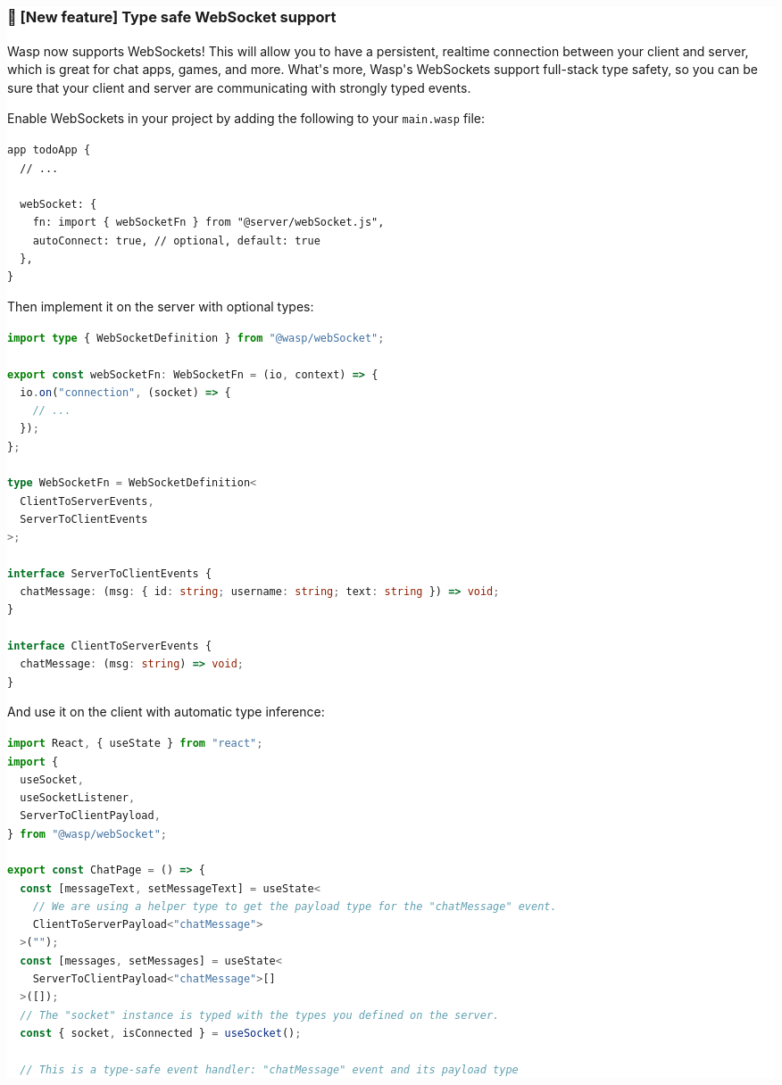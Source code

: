 ### 🎉 [New feature] Type safe WebSocket support

Wasp now supports WebSockets! This will allow you to have a persistent, realtime connection between your client and server, which is great for chat apps, games, and more.
What's more, Wasp's WebSockets support full-stack type safety, so you can be sure that your client and server are communicating with strongly typed events.

Enable WebSockets in your project by adding the following to your `main.wasp` file:

```
app todoApp {
  // ...

  webSocket: {
    fn: import { webSocketFn } from "@server/webSocket.js",
    autoConnect: true, // optional, default: true
  },
}
```

Then implement it on the server with optional types:

```typescript
import type { WebSocketDefinition } from "@wasp/webSocket";

export const webSocketFn: WebSocketFn = (io, context) => {
  io.on("connection", (socket) => {
    // ...
  });
};

type WebSocketFn = WebSocketDefinition<
  ClientToServerEvents,
  ServerToClientEvents
>;

interface ServerToClientEvents {
  chatMessage: (msg: { id: string; username: string; text: string }) => void;
}

interface ClientToServerEvents {
  chatMessage: (msg: string) => void;
}
```

And use it on the client with automatic type inference:

```typescript
import React, { useState } from "react";
import {
  useSocket,
  useSocketListener,
  ServerToClientPayload,
} from "@wasp/webSocket";

export const ChatPage = () => {
  const [messageText, setMessageText] = useState<
    // We are using a helper type to get the payload type for the "chatMessage" event.
    ClientToServerPayload<"chatMessage">
  >("");
  const [messages, setMessages] = useState<
    ServerToClientPayload<"chatMessage">[]
  >([]);
  // The "socket" instance is typed with the types you defined on the server.
  const { socket, isConnected } = useSocket();

  // This is a type-safe event handler: "chatMessage" event and its payload type
```